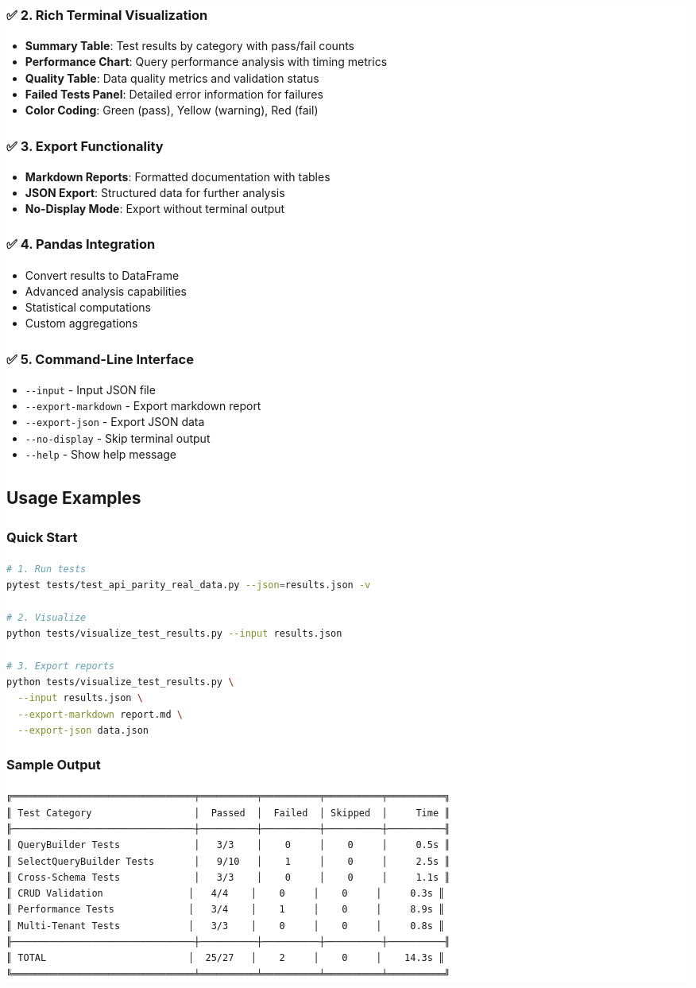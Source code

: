 ### ✅ 2. Rich Terminal Visualization
- **Summary Table**: Test results by category with pass/fail counts
- **Performance Chart**: Query performance analysis with timing metrics
- **Quality Table**: Data quality metrics and validation status
- **Failed Tests Panel**: Detailed error information for failures
- **Color Coding**: Green (pass), Yellow (warning), Red (fail)

### ✅ 3. Export Functionality
- **Markdown Reports**: Formatted documentation with tables
- **JSON Export**: Structured data for further analysis
- **No-Display Mode**: Export without terminal output

### ✅ 4. Pandas Integration
- Convert results to DataFrame
- Advanced analysis capabilities
- Statistical computations
- Custom aggregations

### ✅ 5. Command-Line Interface
- `--input` - Input JSON file
- `--export-markdown` - Export markdown report
- `--export-json` - Export JSON data
- `--no-display` - Skip terminal output
- `--help` - Show help message

## Usage Examples

### Quick Start

```bash
# 1. Run tests
pytest tests/test_api_parity_real_data.py --json=results.json -v

# 2. Visualize
python tests/visualize_test_results.py --input results.json

# 3. Export reports
python tests/visualize_test_results.py \
  --input results.json \
  --export-markdown report.md \
  --export-json data.json
```

### Sample Output

```
╔════════════════════════════════╤══════════╤══════════╤══════════╤══════════╗
║ Test Category                  │  Passed  │  Failed  │ Skipped  │     Time ║
╟────────────────────────────────┼──────────┼──────────┼──────────┼──────────╢
║ QueryBuilder Tests             │   3/3    │    0     │    0     │     0.5s ║
║ SelectQueryBuilder Tests       │   9/10   │    1     │    0     │     2.5s ║
║ Cross-Schema Tests             │   3/3    │    0     │    0     │     1.1s ║
║ CRUD Validation               │   4/4    │    0     │    0     │     0.3s ║
║ Performance Tests             │   3/4    │    1     │    0     │     8.9s ║
║ Multi-Tenant Tests            │   3/3    │    0     │    0     │     0.8s ║
╟────────────────────────────────┼──────────┼──────────┼──────────┼──────────╢
║ TOTAL                         │  25/27   │    2     │    0     │    14.3s ║
╚════════════════════════════════╧══════════╧══════════╧══════════╧══════════╝
```
